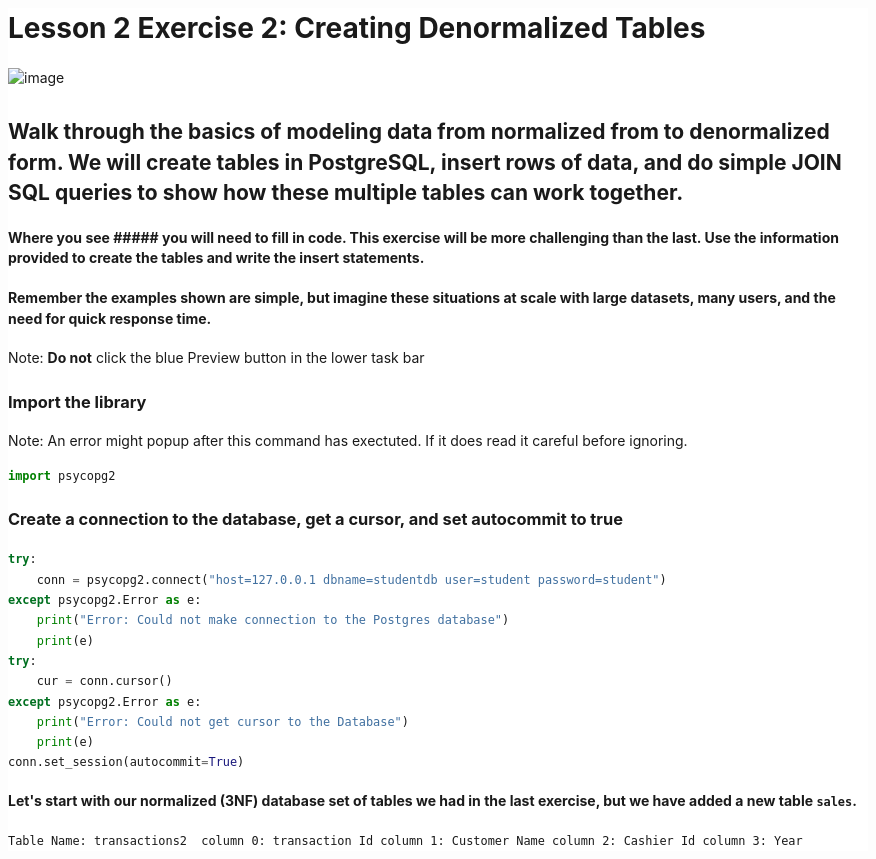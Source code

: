 
# Lesson 2 Exercise 2: Creating Denormalized Tables

![image](/Users/sampatbudankayala/PycharmProjects/Data_engineering/01_Data_Modeling/01_Introduction_To_DataModeling/documents/topic_docs/postgresSQLlogo.png)
## Walk through the basics of modeling data from normalized from to denormalized form. We will create tables in PostgreSQL, insert rows of data, and do simple JOIN SQL queries to show how these multiple tables can work together. 

#### Where you see ##### you will need to fill in code. This exercise will be more challenging than the last. Use the information provided to create the tables and write the insert statements.

#### Remember the examples shown are simple, but imagine these situations at scale with large datasets, many users, and the need for quick response time. 

Note: __Do not__ click the blue Preview button in the lower task bar

### Import the library 
Note: An error might popup after this command has exectuted. If it does read it careful before ignoring. 


```python
import psycopg2
```

### Create a connection to the database, get a cursor, and set autocommit to true


```python
try: 
    conn = psycopg2.connect("host=127.0.0.1 dbname=studentdb user=student password=student")
except psycopg2.Error as e: 
    print("Error: Could not make connection to the Postgres database")
    print(e)
try: 
    cur = conn.cursor()
except psycopg2.Error as e: 
    print("Error: Could not get cursor to the Database")
    print(e)
conn.set_session(autocommit=True)
```

#### Let's start with our normalized (3NF) database set of tables we had in the last exercise, but we have added a new table `sales`. 

`Table Name: transactions2 
column 0: transaction Id
column 1: Customer Name
column 2: Cashier Id
column 3: Year `

